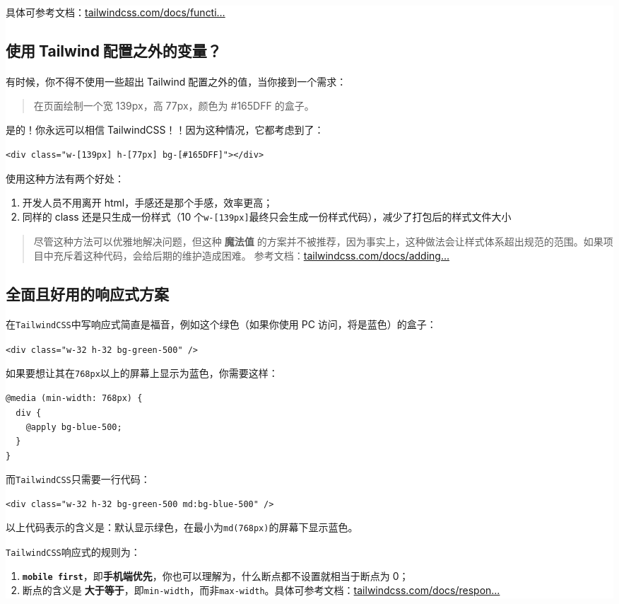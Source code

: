 具体可参考文档：[tailwindcss.com/docs/functi…](https://link.juejin.cn?target=https%3A%2F%2Ftailwindcss.com%2Fdocs%2Ffunctions-and-directives%23theme "https://tailwindcss.com/docs/functions-and-directives#theme")

使用 Tailwind 配置之外的变量？
--------------------

有时候，你不得不使用一些超出 Tailwind 配置之外的值，当你接到一个需求：

> 在页面绘制一个宽 139px，高 77px，颜色为 \#165DFF 的盒子。

是的！你永远可以相信 TailwindCSS！！因为这种情况，它都考虑到了：

```
<div class="w-[139px] h-[77px] bg-[#165DFF]"></div>
```

使用这种方法有两个好处：

1.  开发人员不用离开 html，手感还是那个手感，效率更高；
2.  同样的 class 还是只生成一份样式（10 个`w-[139px]`最终只会生成一份样式代码），减少了打包后的样式文件大小

> 尽管这种方法可以优雅地解决问题，但这种 **魔法值** 的方案并不被推荐，因为事实上，这种做法会让样式体系超出规范的范围。如果项目中充斥着这种代码，会给后期的维护造成困难。
> 参考文档：[tailwindcss.com/docs/adding…](https://link.juejin.cn?target=https%3A%2F%2Ftailwindcss.com%2Fdocs%2Fadding-custom-styles%23using-arbitrary-values "https://tailwindcss.com/docs/adding-custom-styles#using-arbitrary-values")

全面且好用的响应式方案
-----------

在`TailwindCSS`中写响应式简直是福音，例如这个绿色（如果你使用 PC 访问，将是蓝色）的盒子：

```
<div class="w-32 h-32 bg-green-500" />
```

如果要想让其在`768px`以上的屏幕上显示为蓝色，你需要这样：

```
@media (min-width: 768px) {
  div {
    @apply bg-blue-500;
  }
}
```

而`TailwindCSS`只需要一行代码：

```
<div class="w-32 h-32 bg-green-500 md:bg-blue-500" />
```

以上代码表示的含义是：默认显示绿色，在最小为`md(768px)`的屏幕下显示蓝色。

`TailwindCSS`响应式的规则为：

1.  **`mobile first`**，即**手机端优先**，你也可以理解为，什么断点都不设置就相当于断点为 0；
2.  断点的含义是 **大于等于**，即`min-width`，而非`max-width`。具体可参考文档：[tailwindcss.com/docs/respon…](https://link.juejin.cn?target=https%3A%2F%2Ftailwindcss.com%2Fdocs%2Fresponsive-design%23targeting-mobile-screens "https://tailwindcss.com/docs/responsive-design#targeting-mobile-screens")
